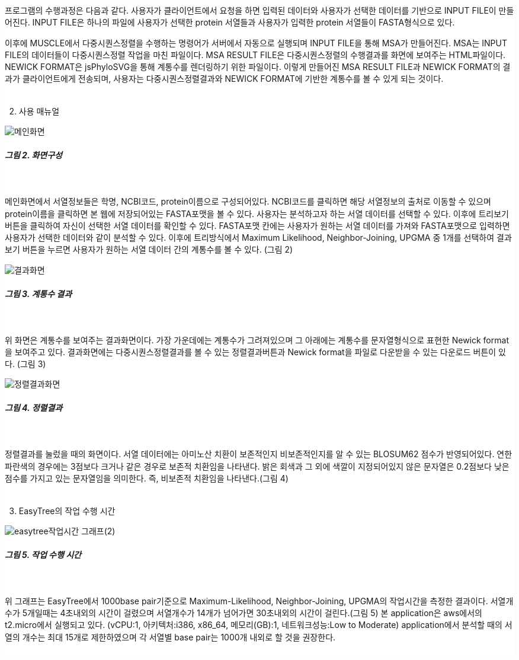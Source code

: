 프로그램의 수행과정은 다음과 같다. 사용자가 클라이언트에서 요청을 하면 입력된 데이터와 사용자가 선택한 데이터를 기반으로 INPUT FILE이 만들어진다. INPUT FILE은 하나의 파일에 사용자가 선택한 protein 서열들과 사용자가 입력한 protein 서열들이 FASTA형식으로 있다.

이후에 MUSCLE에서 다중시퀀스정렬을 수행하는 명령어가 서버에서 자동으로 실행되며 INPUT FILE을 통해 MSA가 만들어진다. MSA는 INPUT FILE의 데이터들이 다중시퀀스정렬 작업을 마친 파일이다. MSA RESULT FILE은 다중시퀀스정렬의 수행결과를 화면에 보여주는 HTML파일이다. NEWICK FORMAT은 jsPhyloSVG을 통해 계통수를 렌더링하기 위한 파일이다. 이렇게 만들어진 MSA RESULT FILE과 NEWICK FORMAT의 결과가 클라이언트에게 전송되며, 사용자는 다중시퀀스정렬결과와 NEWICK FORMAT에 기반한 계통수를 볼 수 있게 되는 것이다.
<br/><br/>
 

2. 사용 매뉴얼

<img width="583" alt="메인화면" src="https://github.com/leeeejsp/EasyTree/assets/141730566/8adbc4ee-341d-40da-8aa1-7be745574901">

##### 그림 2. 화면구성
 <br/>

메인화면에서 서열정보들은 학명, NCBI코드, protein이름으로 구성되어있다. NCBI코드를 클릭하면 해당 서열정보의 출처로 이동할 수 있으며 protein이름을 클릭하면 본 웹에 저장되어있는 FASTA포맷을 볼 수 있다. 사용자는 분석하고자 하는 서열 데이터를 선택할 수 있다. 이후에 트리보기 버튼을 클릭하여 자신이 선택한 서열 데이터를 확인할 수 있다. FASTA포맷 칸에는 사용자가 원하는 서열 데이터를 가져와 FASTA포맷으로 입력하면 사용자가 선택한 데이터와 같이 분석할 수 있다. 이후에 트리방식에서 Maximum Likelihood, Neighbor-Joining, UPGMA 중 1개를 선택하여 결과보기 버튼을 누르면 사용자가 원하는 서열 데이터 간의 계통수를 볼 수 있다. (그림 2)

 
<img width="365" alt="결과화면" src="https://github.com/leeeejsp/EasyTree/assets/141730566/4845d59a-3087-41af-82b6-d4bdf2abc17a">

##### 그림 3. 계통수 결과
 <br/>

위 화면은 계통수를 보여주는 결과화면이다. 가장 가운데에는 계통수가 그려져있으며 그 아래에는 계통수를 문자열형식으로 표현한 Newick format을 보여주고 있다. 결과화면에는 다중시퀀스정렬결과를 볼 수 있는 정렬결과버튼과 Newick format을 파일로 다운받을 수 있는 다운로드 버튼이 있다. (그림 3)

 
<img width="450" alt="정렬결과화면" src="https://github.com/leeeejsp/EasyTree/assets/141730566/eb3b5bb3-2983-4267-90d9-5c828c1a32ef">

##### 그림 4. 정렬결과
 <br/>

정렬결과를 눌렀을 때의 화면이다. 서열 데이터에는 아미노산 치환이 보존적인지 비보존적인지를 알 수 있는 BLOSUM62 점수가 반영되어있다. 연한 파란색의 경우에는 3점보다 크거나 같은 경우로 보존적 치환임을 나타낸다. 밝은 회색과 그 외에 색깔이 지정되어있지 않은 문자열은 0.2점보다 낮은 점수를 가지고 있는 문자열임을 의미한다. 즉, 비보존적 치환임을 나타낸다.(그림 4)
<br/><br/>
 

3. EasyTree의 작업 수행 시간

![easytree작업시간 그래프(2)](https://github.com/leeeejsp/EasyTree/assets/141730566/3941085f-f2e8-4c89-9a52-20796c901b45)

##### 그림 5. 작업 수행 시간
 <br/>

위 그래프는 EasyTree에서 1000base pair기준으로 Maximum-Likelihood, Neighbor-Joining, UPGMA의 작업시간을 측정한 결과이다. 서열개수가 5개일때는 4초내외의 시간이 걸렸으며 서열개수가 14개가 넘어가면 30초내외의 시간이 걸린다.(그림 5) 본 application은 aws에서의 t2.micro에서 실행되고 있다. (vCPU:1, 아키텍처:i386, x86_64, 메모리(GB):1, 네트워크성능:Low to Moderate) application에서 분석할 때의 서열의 개수는 최대 15개로 제한하였으며 각 서열별 base pair는 1000개 내외로 할 것을 권장한다.
<br/><br/>
 